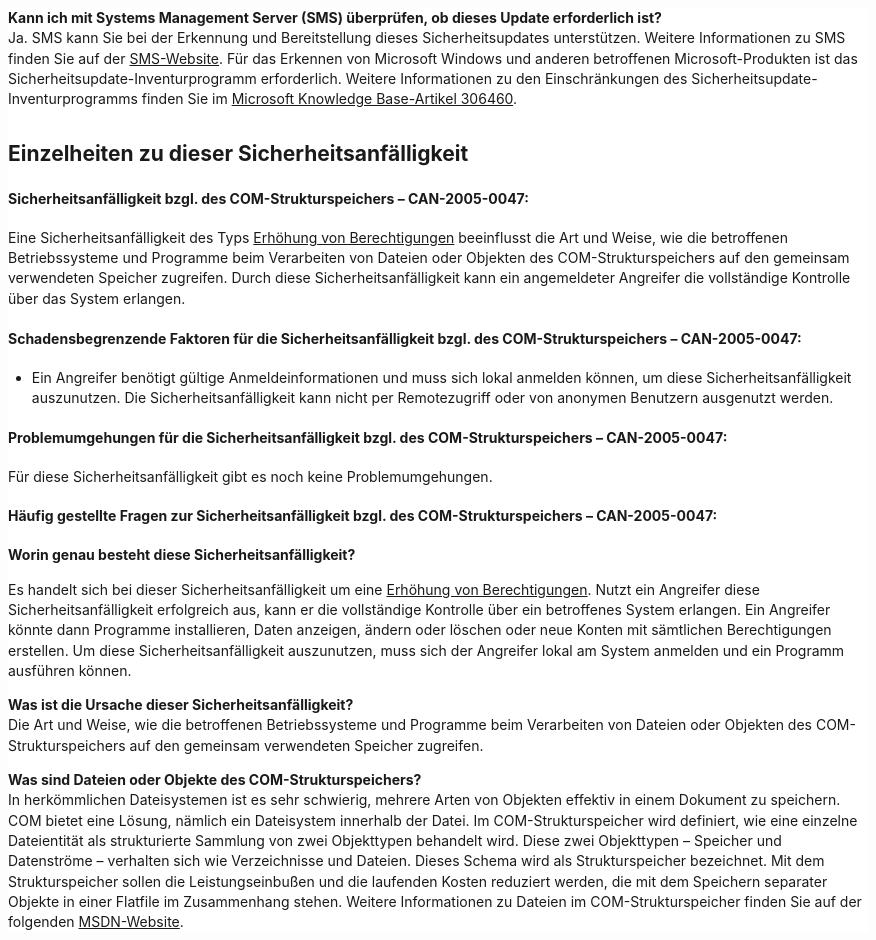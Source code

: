 **Kann ich mit Systems Management Server (SMS) überprüfen, ob dieses Update erforderlich ist?**  
Ja. SMS kann Sie bei der Erkennung und Bereitstellung dieses Sicherheitsupdates unterstützen. Weitere Informationen zu SMS finden Sie auf der [SMS-Website](http://www.microsoft.com/germany/smsmgmt/). Für das Erkennen von Microsoft Windows und anderen betroffenen Microsoft-Produkten ist das Sicherheitsupdate-Inventurprogramm erforderlich. Weitere Informationen zu den Einschränkungen des Sicherheitsupdate-Inventurprogramms finden Sie im [Microsoft Knowledge Base-Artikel 306460](http://support.microsoft.com/kb/306460).

Einzelheiten zu dieser Sicherheitsanfälligkeit
----------------------------------------------

#### Sicherheitsanfälligkeit bzgl. des COM-Strukturspeichers – CAN-2005-0047:

Eine Sicherheitsanfälligkeit des Typs [Erhöhung von Berechtigungen](http://go.microsoft.com/fwlink/?linkid=21142) beeinflusst die Art und Weise, wie die betroffenen Betriebssysteme und Programme beim Verarbeiten von Dateien oder Objekten des COM-Strukturspeichers auf den gemeinsam verwendeten Speicher zugreifen. Durch diese Sicherheitsanfälligkeit kann ein angemeldeter Angreifer die vollständige Kontrolle über das System erlangen.

#### Schadensbegrenzende Faktoren für die Sicherheitsanfälligkeit bzgl. des COM-Strukturspeichers – CAN-2005-0047:

-   Ein Angreifer benötigt gültige Anmeldeinformationen und muss sich lokal anmelden können, um diese Sicherheitsanfälligkeit auszunutzen. Die Sicherheitsanfälligkeit kann nicht per Remotezugriff oder von anonymen Benutzern ausgenutzt werden.

#### Problemumgehungen für die Sicherheitsanfälligkeit bzgl. des COM-Strukturspeichers – CAN-2005-0047:

Für diese Sicherheitsanfälligkeit gibt es noch keine Problemumgehungen.

#### Häufig gestellte Fragen zur Sicherheitsanfälligkeit bzgl. des COM-Strukturspeichers – CAN-2005-0047:

**Worin genau besteht diese Sicherheitsanfälligkeit?**  

Es handelt sich bei dieser Sicherheitsanfälligkeit um eine [Erhöhung von Berechtigungen](http://go.microsoft.com/fwlink/?linkid=21142). Nutzt ein Angreifer diese Sicherheitsanfälligkeit erfolgreich aus, kann er die vollständige Kontrolle über ein betroffenes System erlangen. Ein Angreifer könnte dann Programme installieren, Daten anzeigen, ändern oder löschen oder neue Konten mit sämtlichen Berechtigungen erstellen. Um diese Sicherheitsanfälligkeit auszunutzen, muss sich der Angreifer lokal am System anmelden und ein Programm ausführen können.

**Was ist die Ursache dieser Sicherheitsanfälligkeit?**  
Die Art und Weise, wie die betroffenen Betriebssysteme und Programme beim Verarbeiten von Dateien oder Objekten des COM-Strukturspeichers auf den gemeinsam verwendeten Speicher zugreifen.

**Was sind Dateien oder Objekte des COM-Strukturspeichers?**  
In herkömmlichen Dateisystemen ist es sehr schwierig, mehrere Arten von Objekten effektiv in einem Dokument zu speichern. COM bietet eine Lösung, nämlich ein Dateisystem innerhalb der Datei. Im COM-Strukturspeicher wird definiert, wie eine einzelne Dateientität als strukturierte Sammlung von zwei Objekttypen behandelt wird. Diese zwei Objekttypen – Speicher und Datenströme – verhalten sich wie Verzeichnisse und Dateien. Dieses Schema wird als Strukturspeicher bezeichnet. Mit dem Strukturspeicher sollen die Leistungseinbußen und die laufenden Kosten reduziert werden, die mit dem Speichern separater Objekte in einer Flatfile im Zusammenhang stehen. Weitere Informationen zu Dateien im COM-Strukturspeicher finden Sie auf der folgenden [MSDN-Website](http://msdn.microsoft.com/library/default.asp?url=/library/en-us/stg/stg/about_structured_storage.asp).
